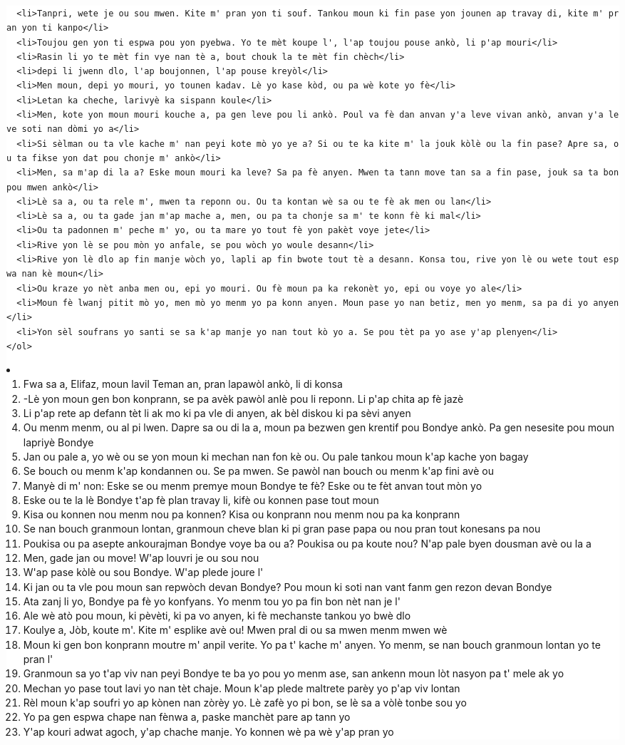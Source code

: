       <li>Tanpri, wete je ou sou mwen. Kite m' pran yon ti souf. Tankou moun ki fin pase yon jounen ap travay di, kite m' pran yon ti kanpo</li>
      <li>Toujou gen yon ti espwa pou yon pyebwa. Yo te mèt koupe l', l'ap toujou pouse ankò, li p'ap mouri</li>
      <li>Rasin li yo te mèt fin vye nan tè a, bout chouk la te mèt fin chèch</li>
      <li>depi li jwenn dlo, l'ap boujonnen, l'ap pouse kreyòl</li>
      <li>Men moun, depi yo mouri, yo tounen kadav. Lè yo kase kòd, ou pa wè kote yo fè</li>
      <li>Letan ka cheche, larivyè ka sispann koule</li>
      <li>Men, kote yon moun mouri kouche a, pa gen leve pou li ankò. Poul va fè dan anvan y'a leve vivan ankò, anvan y'a leve soti nan dòmi yo a</li>
      <li>Si sèlman ou ta vle kache m' nan peyi kote mò yo ye a? Si ou te ka kite m' la jouk kòlè ou la fin pase? Apre sa, ou ta fikse yon dat pou chonje m' ankò</li>
      <li>Men, sa m'ap di la a? Eske moun mouri ka leve? Sa pa fè anyen. Mwen ta tann move tan sa a fin pase, jouk sa ta bon pou mwen ankò</li>
      <li>Lè sa a, ou ta rele m', mwen ta reponn ou. Ou ta kontan wè sa ou te fè ak men ou lan</li>
      <li>Lè sa a, ou ta gade jan m'ap mache a, men, ou pa ta chonje sa m' te konn fè ki mal</li>
      <li>Ou ta padonnen m' peche m' yo, ou ta mare yo tout fè yon pakèt voye jete</li>
      <li>Rive yon lè se pou mòn yo anfale, se pou wòch yo woule desann</li>
      <li>Rive yon lè dlo ap fin manje wòch yo, lapli ap fin bwote tout tè a desann. Konsa tou, rive yon lè ou wete tout espwa nan kè moun</li>
      <li>Ou kraze yo nèt anba men ou, epi yo mouri. Ou fè moun pa ka rekonèt yo, epi ou voye yo ale</li>
      <li>Moun fè lwanj pitit mò yo, men mò yo menm yo pa konn anyen. Moun pase yo nan betiz, men yo menm, sa pa di yo anyen</li>
      <li>Yon sèl soufrans yo santi se sa k'ap manje yo nan tout kò yo a. Se pou tèt pa yo ase y'ap plenyen</li>
    </ol>
  </li>
  <li>
    <ol>
      <li>Fwa sa a, Elifaz, moun lavil Teman an, pran lapawòl ankò, li di konsa</li>
      <li>-Lè yon moun gen bon konprann, se pa avèk pawòl anlè pou li reponn. Li p'ap chita ap fè jazè</li>
      <li>Li p'ap rete ap defann tèt li ak mo ki pa vle di anyen, ak bèl diskou ki pa sèvi anyen</li>
      <li>Ou menm menm, ou al pi lwen. Dapre sa ou di la a, moun pa bezwen gen krentif pou Bondye ankò. Pa gen nesesite pou moun lapriyè Bondye</li>
      <li>Jan ou pale a, yo wè ou se yon moun ki mechan nan fon kè ou. Ou pale tankou moun k'ap kache yon bagay</li>
      <li>Se bouch ou menm k'ap kondannen ou. Se pa mwen. Se pawòl nan bouch ou menm k'ap fini avè ou</li>
      <li>Manyè di m' non: Eske se ou menm premye moun Bondye te fè? Eske ou te fèt anvan tout mòn yo</li>
      <li>Eske ou te la lè Bondye t'ap fè plan travay li, kifè ou konnen pase tout moun</li>
      <li>Kisa ou konnen nou menm nou pa konnen? Kisa ou konprann nou menm nou pa ka konprann</li>
      <li>Se nan bouch granmoun lontan, granmoun cheve blan ki pi gran pase papa ou nou pran tout konesans pa nou</li>
      <li>Poukisa ou pa asepte ankourajman Bondye voye ba ou a? Poukisa ou pa koute nou? N'ap pale byen dousman avè ou la a</li>
      <li>Men, gade jan ou move! W'ap louvri je ou sou nou</li>
      <li>W'ap pase kòlè ou sou Bondye. W'ap plede joure l'</li>
      <li>Ki jan ou ta vle pou moun san repwòch devan Bondye? Pou moun ki soti nan vant fanm gen rezon devan Bondye</li>
      <li>Ata zanj li yo, Bondye pa fè yo konfyans. Yo menm tou yo pa fin bon nèt nan je l'</li>
      <li>Ale wè atò pou moun, ki pèvèti, ki pa vo anyen, ki fè mechanste tankou yo bwè dlo</li>
      <li>Koulye a, Jòb, koute m'. Kite m' esplike avè ou! Mwen pral di ou sa mwen menm mwen wè</li>
      <li>Moun ki gen bon konprann moutre m' anpil verite. Yo pa t' kache m' anyen. Yo menm, se nan bouch granmoun lontan yo te pran l'</li>
      <li>Granmoun sa yo t'ap viv nan peyi Bondye te ba yo pou yo menm ase, san ankenn moun lòt nasyon pa t' mele ak yo</li>
      <li>Mechan yo pase tout lavi yo nan tèt chaje. Moun k'ap plede maltrete parèy yo p'ap viv lontan</li>
      <li>Rèl moun k'ap soufri yo ap kònen nan zòrèy yo. Lè zafè yo pi bon, se lè sa a vòlè tonbe sou yo</li>
      <li>Yo pa gen espwa chape nan fènwa a, paske manchèt pare ap tann yo</li>
      <li>Y'ap kouri adwat agoch, y'ap chache manje. Yo konnen wè pa wè y'ap pran yo</li>
